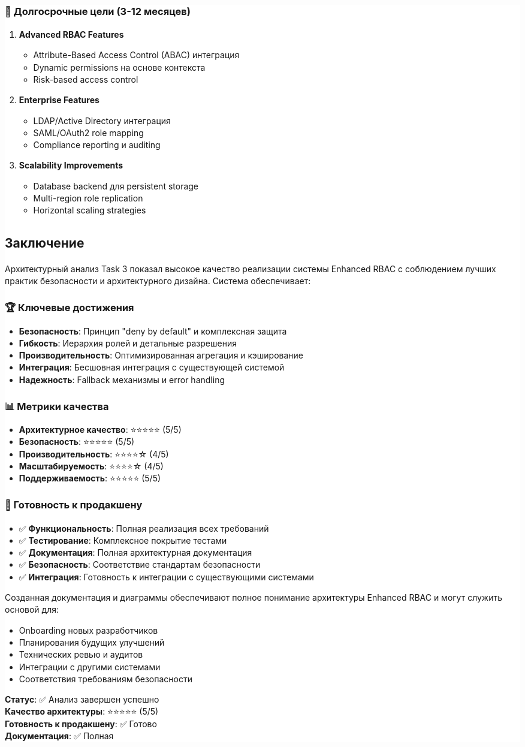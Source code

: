 ### 🎯 Долгосрочные цели (3-12 месяцев)

1. **Advanced RBAC Features**
   - Attribute-Based Access Control (ABAC) интеграция
   - Dynamic permissions на основе контекста
   - Risk-based access control

2. **Enterprise Features**
   - LDAP/Active Directory интеграция
   - SAML/OAuth2 role mapping
   - Compliance reporting и auditing

3. **Scalability Improvements**
   - Database backend для persistent storage
   - Multi-region role replication
   - Horizontal scaling strategies

## Заключение

Архитектурный анализ Task 3 показал высокое качество реализации системы Enhanced RBAC с соблюдением лучших практик безопасности и архитектурного дизайна. Система обеспечивает:

### 🏆 Ключевые достижения
- **Безопасность**: Принцип "deny by default" и комплексная защита
- **Гибкость**: Иерархия ролей и детальные разрешения
- **Производительность**: Оптимизированная агрегация и кэширование
- **Интеграция**: Бесшовная интеграция с существующей системой
- **Надежность**: Fallback механизмы и error handling

### 📊 Метрики качества
- **Архитектурное качество**: ⭐⭐⭐⭐⭐ (5/5)
- **Безопасность**: ⭐⭐⭐⭐⭐ (5/5)
- **Производительность**: ⭐⭐⭐⭐☆ (4/5)
- **Масштабируемость**: ⭐⭐⭐⭐☆ (4/5)
- **Поддерживаемость**: ⭐⭐⭐⭐⭐ (5/5)

### 🎯 Готовность к продакшену
- ✅ **Функциональность**: Полная реализация всех требований
- ✅ **Тестирование**: Комплексное покрытие тестами
- ✅ **Документация**: Полная архитектурная документация
- ✅ **Безопасность**: Соответствие стандартам безопасности
- ✅ **Интеграция**: Готовность к интеграции с существующими системами

Созданная документация и диаграммы обеспечивают полное понимание архитектуры Enhanced RBAC и могут служить основой для:
- Onboarding новых разработчиков
- Планирования будущих улучшений
- Технических ревью и аудитов
- Интеграции с другими системами
- Соответствия требованиям безопасности

**Статус**: ✅ Анализ завершен успешно  
**Качество архитектуры**: ⭐⭐⭐⭐⭐ (5/5)  
**Готовность к продакшену**: ✅ Готово  
**Документация**: ✅ Полная